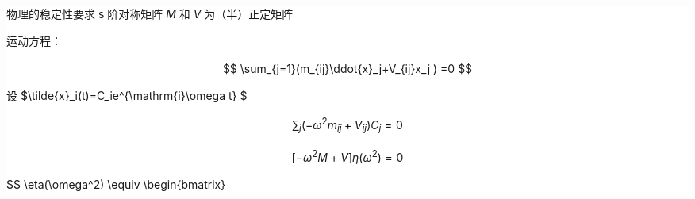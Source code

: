 物理的稳定性要求 s 阶对称矩阵 $M$ 和 $V$ 为（半）正定矩阵

运动方程：

$$
\sum_{j=1}(m_{ij}\ddot{x}_j+V_{ij}x_j )
=0
$$

设 $\tilde{x}_i(t)=C_ie^{\mathrm{i}\omega t} $

$$
\sum_{j} (-\omega^2 m_{ij}+V_{ij})C_j
=0
$$

$$
[-\omega^2 M+V]\eta(\omega^2)
=0
$$

$$
\eta(\omega^2)
\equiv
\begin{bmatrix}
